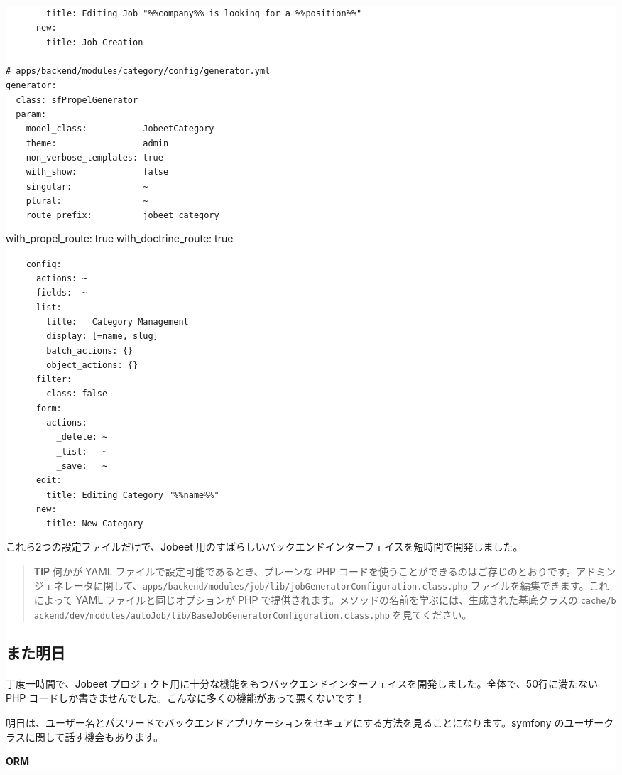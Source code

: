             title: Editing Job "%%company%% is looking for a %%position%%"
          new:
            title: Job Creation

    # apps/backend/modules/category/config/generator.yml
    generator:
      class: sfPropelGenerator
      param:
        model_class:           JobeetCategory
        theme:                 admin
        non_verbose_templates: true
        with_show:             false
        singular:              ~
        plural:                ~
        route_prefix:          jobeet_category
<propel>
        with_propel_route:     true
</propel>
<doctrine>
        with_doctrine_route:   true
</doctrine>

        config:
          actions: ~
          fields:  ~
          list:
            title:   Category Management
            display: [=name, slug]
            batch_actions: {}
            object_actions: {}
          filter:
            class: false
          form:
            actions:
              _delete: ~
              _list:   ~
              _save:   ~
          edit:
            title: Editing Category "%%name%%"
          new:
            title: New Category

これら2つの設定ファイルだけで、Jobeet 用のすばらしいバックエンドインターフェイスを短時間で開発しました。

>**TIP**
>何かが YAML ファイルで設定可能であるとき、プレーンな PHP コードを使うことができるのはご存じのとおりです。アドミンジェネレータに関して、`apps/backend/modules/job/lib/jobGeneratorConfiguration.class.php` ファイルを編集できます。これによって YAML ファイルと同じオプションが PHP で提供されます。メソッドの名前を学ぶには、生成された基底クラスの `cache/backend/dev/modules/autoJob/lib/BaseJobGeneratorConfiguration.class.php` を見てください。

また明日
--------

丁度一時間で、Jobeet プロジェクト用に十分な機能をもつバックエンドインターフェイスを開発しました。全体で、50行に満たない PHP コードしか書きませんでした。こんなに多くの機能があって悪くないです！

明日は、ユーザー名とパスワードでバックエンドアプリケーションをセキュアにする方法を見ることになります。symfony のユーザークラスに関して話す機会もあります。

__ORM__